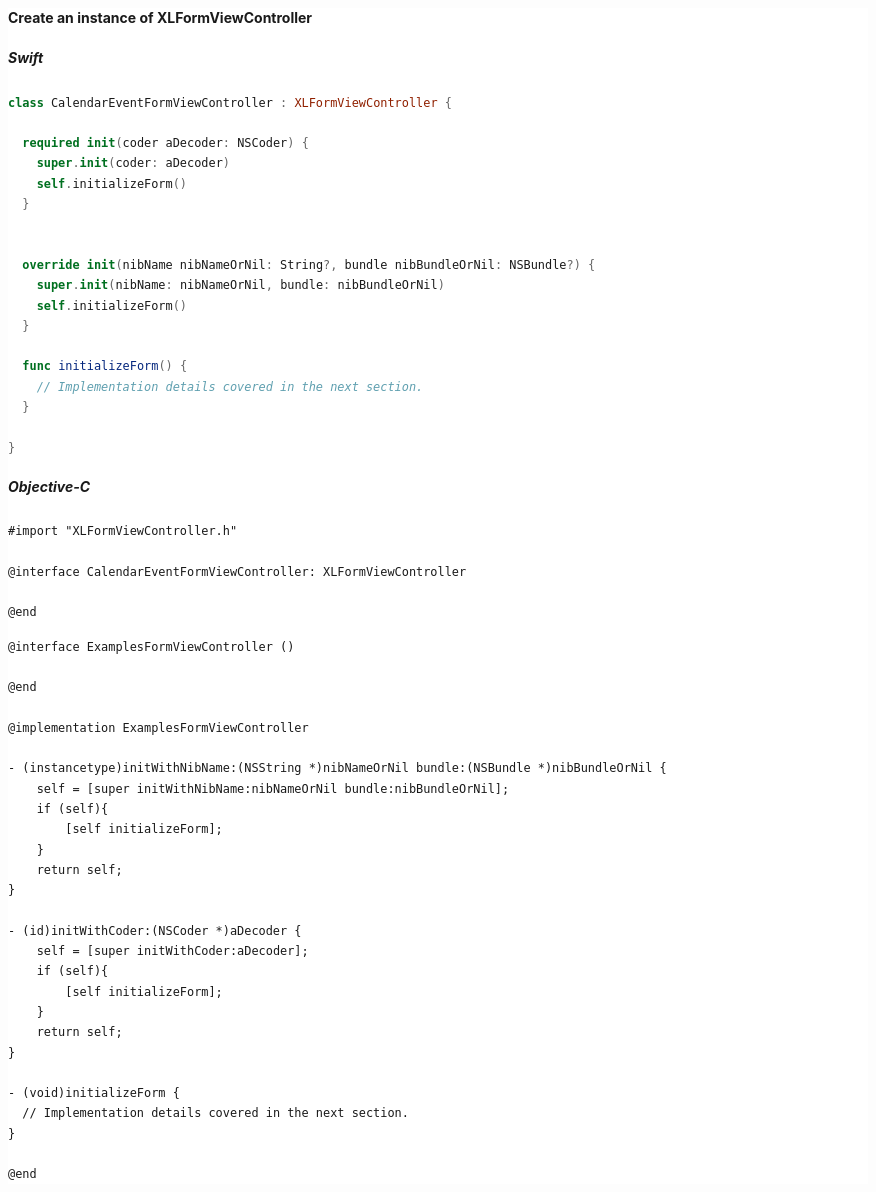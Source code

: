 #### Create an instance of XLFormViewController

##### Swift

```swift
class CalendarEventFormViewController : XLFormViewController {

  required init(coder aDecoder: NSCoder) {
    super.init(coder: aDecoder)
    self.initializeForm()
  }


  override init(nibName nibNameOrNil: String?, bundle nibBundleOrNil: NSBundle?) {
    super.init(nibName: nibNameOrNil, bundle: nibBundleOrNil)
    self.initializeForm()
  }

  func initializeForm() {
    // Implementation details covered in the next section.
  }

}

```

##### Objective-C

```objc
#import "XLFormViewController.h"

@interface CalendarEventFormViewController: XLFormViewController

@end
```

```objc
@interface ExamplesFormViewController ()

@end

@implementation ExamplesFormViewController

- (instancetype)initWithNibName:(NSString *)nibNameOrNil bundle:(NSBundle *)nibBundleOrNil {
    self = [super initWithNibName:nibNameOrNil bundle:nibBundleOrNil];
    if (self){
        [self initializeForm];
    }
    return self;
}

- (id)initWithCoder:(NSCoder *)aDecoder {
    self = [super initWithCoder:aDecoder];
    if (self){
        [self initializeForm];
    }
    return self;
}

- (void)initializeForm {
  // Implementation details covered in the next section.
}

@end
```


[Eureka]: https://github.com/xmartlabs/Eureka